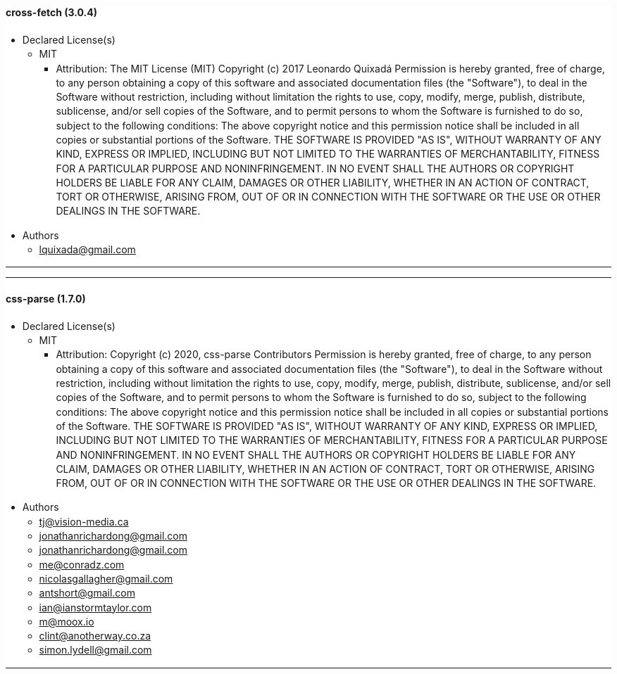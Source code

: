 #### **cross-fetch (3.0.4)**

- Declared License(s)
  - MIT
    - Attribution:
      The MIT License (MIT)
      Copyright (c) 2017 Leonardo Quixadá
      Permission is hereby granted, free of charge, to any person obtaining a copy
      of this software and associated documentation files (the "Software"), to deal
      in the Software without restriction, including without limitation the rights
      to use, copy, modify, merge, publish, distribute, sublicense, and/or sell
      copies of the Software, and to permit persons to whom the Software is
      furnished to do so, subject to the following conditions:
      The above copyright notice and this permission notice shall be included in all
      copies or substantial portions of the Software.
      THE SOFTWARE IS PROVIDED "AS IS", WITHOUT WARRANTY OF ANY KIND, EXPRESS OR
      IMPLIED, INCLUDING BUT NOT LIMITED TO THE WARRANTIES OF MERCHANTABILITY,
      FITNESS FOR A PARTICULAR PURPOSE AND NONINFRINGEMENT. IN NO EVENT SHALL THE
      AUTHORS OR COPYRIGHT HOLDERS BE LIABLE FOR ANY CLAIM, DAMAGES OR OTHER
      LIABILITY, WHETHER IN AN ACTION OF CONTRACT, TORT OR OTHERWISE, ARISING FROM,
      OUT OF OR IN CONNECTION WITH THE SOFTWARE OR THE USE OR OTHER DEALINGS IN THE
      SOFTWARE.

* Authors
  - [lquixada@gmail.com](author)

---

---

#### **css-parse (1.7.0)**

- Declared License(s)
  - MIT
    - Attribution:
      Copyright (c) 2020, css-parse Contributors
      Permission is hereby granted, free of charge, to any person obtaining a copy of this software and associated documentation files (the "Software"), to deal in the Software without restriction, including without limitation the rights to use, copy, modify, merge, publish, distribute, sublicense, and/or sell copies of the Software, and to permit persons to whom the Software is furnished to do so, subject to the following conditions:
      The above copyright notice and this permission notice shall be included in all copies or substantial portions of the Software.
      THE SOFTWARE IS PROVIDED "AS IS", WITHOUT WARRANTY OF ANY KIND, EXPRESS OR IMPLIED, INCLUDING BUT NOT LIMITED TO THE WARRANTIES OF MERCHANTABILITY, FITNESS FOR A PARTICULAR PURPOSE AND NONINFRINGEMENT. IN NO EVENT SHALL THE AUTHORS OR COPYRIGHT HOLDERS BE LIABLE FOR ANY CLAIM, DAMAGES OR OTHER LIABILITY, WHETHER IN AN ACTION OF CONTRACT, TORT OR OTHERWISE, ARISING FROM, OUT OF OR IN CONNECTION WITH THE SOFTWARE OR THE USE OR OTHER DEALINGS IN THE SOFTWARE.

* Authors
  - [tj@vision-media.ca](author)
  - [jonathanrichardong@gmail.com](author)
  - [jonathanrichardong@gmail.com](author)
  - [me@conradz.com](author)
  - [nicolasgallagher@gmail.com](author)
  - [antshort@gmail.com](author)
  - [ian@ianstormtaylor.com](author)
  - [m@moox.io](author)
  - [clint@anotherway.co.za](author)
  - [simon.lydell@gmail.com](author)

---